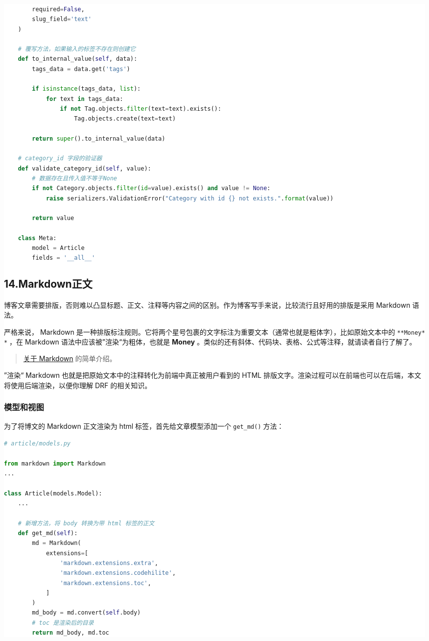 ```python
        required=False,
        slug_field='text'
    )

    # 覆写方法，如果输入的标签不存在则创建它
    def to_internal_value(self, data):
        tags_data = data.get('tags')

        if isinstance(tags_data, list):
            for text in tags_data:
                if not Tag.objects.filter(text=text).exists():
                    Tag.objects.create(text=text)

        return super().to_internal_value(data)

    # category_id 字段的验证器
    def validate_category_id(self, value):
        # 数据存在且传入值不等于None
        if not Category.objects.filter(id=value).exists() and value != None:
            raise serializers.ValidationError("Category with id {} not exists.".format(value))

        return value

    class Meta:
        model = Article
        fields = '__all__'
```

## 14.Markdown正文

博客文章需要排版，否则难以凸显标题、正文、注释等内容之间的区别。作为博客写手来说，比较流行且好用的排版是采用 Markdown 语法。

严格来说， Markdown 是一种排版标注规则。它将两个星号包裹的文字标注为重要文本（通常也就是粗体字），比如原始文本中的 `**Money**` ，在 Markdown 语法中应该被”渲染“为粗体，也就是 **Money** 。类似的还有斜体、代码块、表格、公式等注释，就请读者自行了解了。

> [关于 Markdown](https://www.dusaiphoto.com/article/20/) 的简单介绍。

”渲染“ Markdown 也就是把原始文本中的注释转化为前端中真正被用户看到的 HTML 排版文字。渲染过程可以在前端也可以在后端，本文将使用后端渲染，以便你理解 DRF 的相关知识。

### 模型和视图

为了将博文的 Markdown 正文渲染为 html 标签，首先给文章模型添加一个 `get_md()` 方法：

```python
# article/models.py

from markdown import Markdown
...

class Article(models.Model):
    ...
    
    # 新增方法，将 body 转换为带 html 标签的正文
    def get_md(self):
        md = Markdown(
            extensions=[
                'markdown.extensions.extra',
                'markdown.extensions.codehilite',
                'markdown.extensions.toc',
            ]
        )
        md_body = md.convert(self.body)
        # toc 是渲染后的目录
        return md_body, md.toc
```
